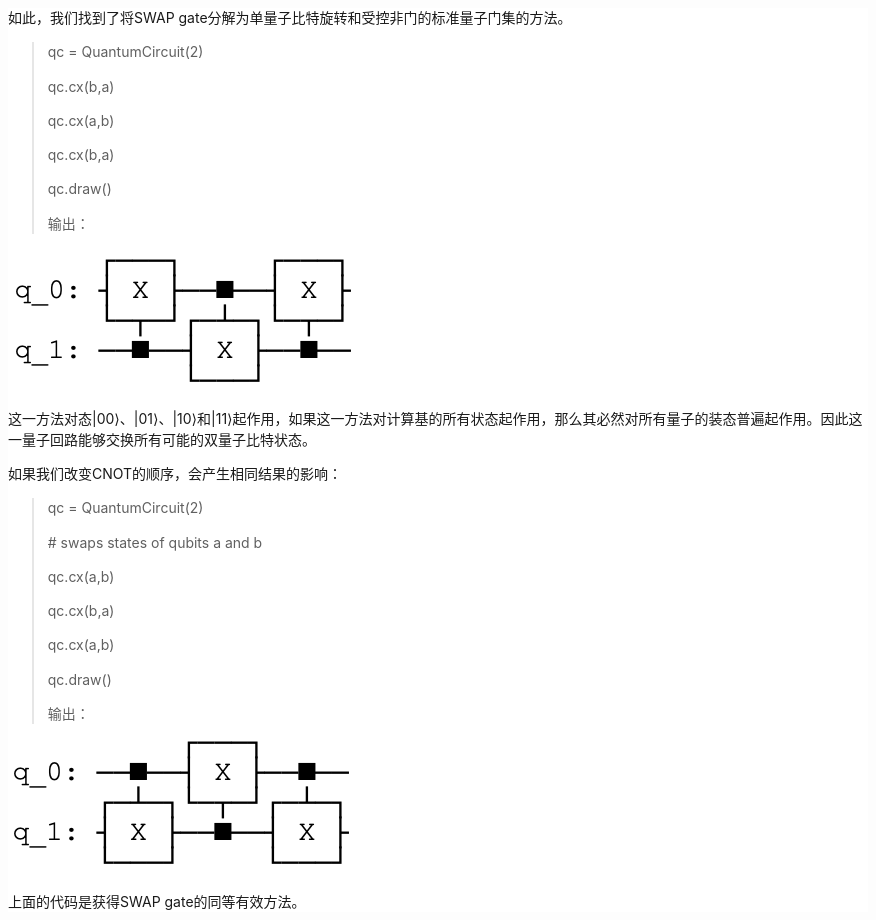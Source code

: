如此，我们找到了将SWAP
gate分解为单量子比特旋转和受控非门的标准量子门集的方法。

> qc = QuantumCircuit(2)
>
> qc.cx(b,a)
>
> qc.cx(a,b)
>
> qc.cx(b,a)
>
> qc.draw()
>
> 输出：

![](pics/media/image123.tiff)

这一方法对态\|00⟩、\|01⟩、\|10⟩和\|11⟩起作用，如果这一方法对计算基的所有状态起作用，那么其必然对所有量子的装态普遍起作用。因此这一量子回路能够交换所有可能的双量子比特状态。

如果我们改变CNOT的顺序，会产生相同结果的影响：

> qc = QuantumCircuit(2)
>
> \# swaps states of qubits a and b
>
> qc.cx(a,b)
>
> qc.cx(b,a)
>
> qc.cx(a,b)
>
> qc.draw()
>
> 输出：

![](pics/media/image124.tiff)

上面的代码是获得SWAP gate的同等有效方法。
